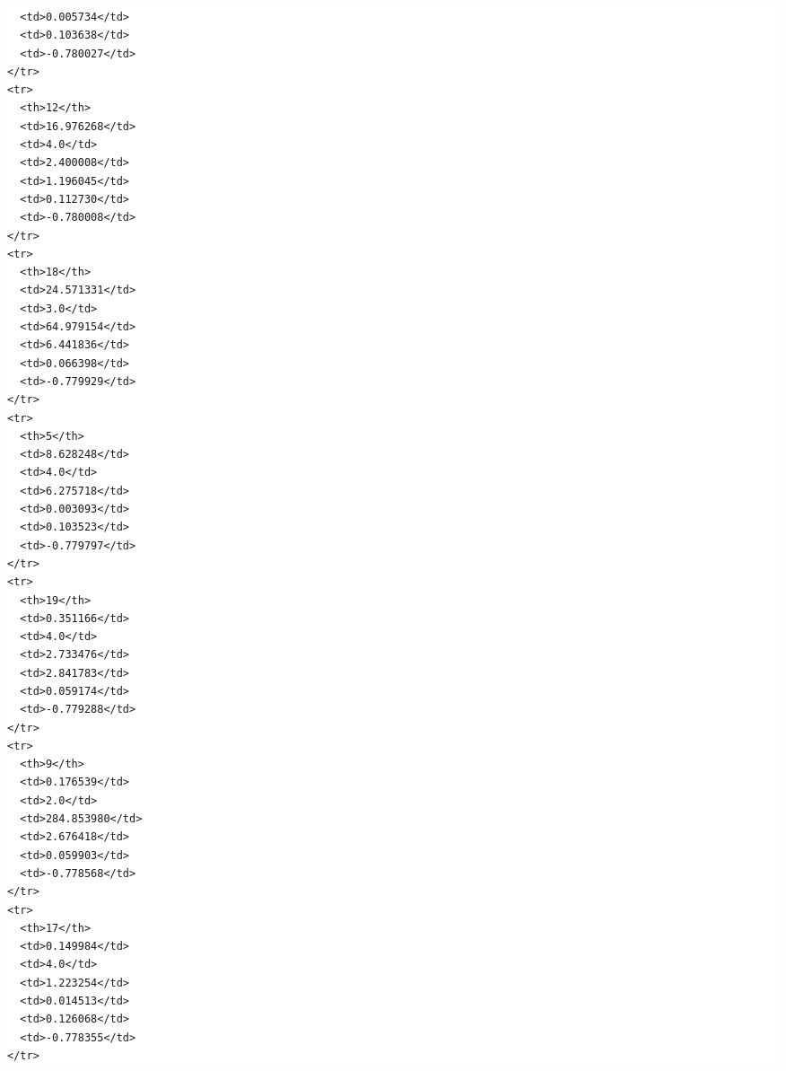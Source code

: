       <td>0.005734</td>
      <td>0.103638</td>
      <td>-0.780027</td>
    </tr>
    <tr>
      <th>12</th>
      <td>16.976268</td>
      <td>4.0</td>
      <td>2.400008</td>
      <td>1.196045</td>
      <td>0.112730</td>
      <td>-0.780008</td>
    </tr>
    <tr>
      <th>18</th>
      <td>24.571331</td>
      <td>3.0</td>
      <td>64.979154</td>
      <td>6.441836</td>
      <td>0.066398</td>
      <td>-0.779929</td>
    </tr>
    <tr>
      <th>5</th>
      <td>8.628248</td>
      <td>4.0</td>
      <td>6.275718</td>
      <td>0.003093</td>
      <td>0.103523</td>
      <td>-0.779797</td>
    </tr>
    <tr>
      <th>19</th>
      <td>0.351166</td>
      <td>4.0</td>
      <td>2.733476</td>
      <td>2.841783</td>
      <td>0.059174</td>
      <td>-0.779288</td>
    </tr>
    <tr>
      <th>9</th>
      <td>0.176539</td>
      <td>2.0</td>
      <td>284.853980</td>
      <td>2.676418</td>
      <td>0.059903</td>
      <td>-0.778568</td>
    </tr>
    <tr>
      <th>17</th>
      <td>0.149984</td>
      <td>4.0</td>
      <td>1.223254</td>
      <td>0.014513</td>
      <td>0.126068</td>
      <td>-0.778355</td>
    </tr>
  </tbody>
</table>
</div>
